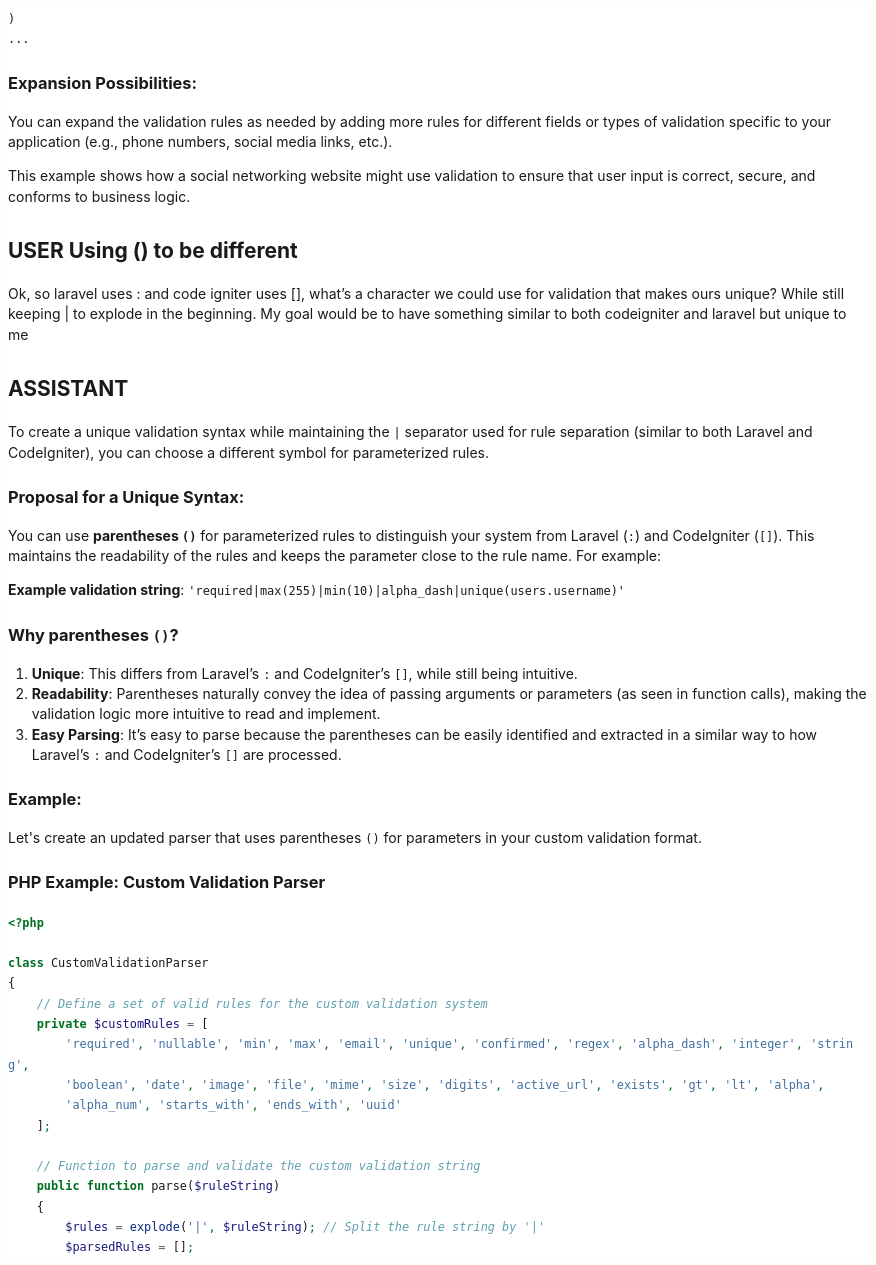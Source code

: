 ```php
)
...
```

### Expansion Possibilities:

You can expand the validation rules as needed by adding more rules for different fields or types of validation specific to your application (e.g., phone numbers, social media links, etc.).

This example shows how a social networking website might use validation to ensure that user input is correct, secure, and conforms to business logic.

## USER **Using () to be different**

Ok, so laravel uses : and code igniter uses [], what’s a character we could use for validation that makes ours unique? While still keeping | to explode in the beginning. My goal would be to have something similar to both codeigniter and laravel but unique to me

## ASSISTANT

To create a unique validation syntax while maintaining the `|` separator used for rule separation (similar to both Laravel and CodeIgniter), you can choose a different symbol for parameterized rules.

### Proposal for a Unique Syntax:

You can use **parentheses `()`** for parameterized rules to distinguish your system from Laravel (`:`) and CodeIgniter (`[]`). This maintains the readability of the rules and keeps the parameter close to the rule name. For example:

**Example validation string**: `'required|max(255)|min(10)|alpha_dash|unique(users.username)'`

### Why parentheses `()`?

1. **Unique**: This differs from Laravel’s `:` and CodeIgniter’s `[]`, while still being intuitive.
2. **Readability**: Parentheses naturally convey the idea of passing arguments or parameters (as seen in function calls), making the validation logic more intuitive to read and implement.
3. **Easy Parsing**: It’s easy to parse because the parentheses can be easily identified and extracted in a similar way to how Laravel’s `:` and CodeIgniter’s `[]` are processed.

### Example:

Let's create an updated parser that uses parentheses `()` for parameters in your custom validation format.

### PHP Example: Custom Validation Parser

```php
<?php

class CustomValidationParser
{
    // Define a set of valid rules for the custom validation system
    private $customRules = [
        'required', 'nullable', 'min', 'max', 'email', 'unique', 'confirmed', 'regex', 'alpha_dash', 'integer', 'string',
        'boolean', 'date', 'image', 'file', 'mime', 'size', 'digits', 'active_url', 'exists', 'gt', 'lt', 'alpha',
        'alpha_num', 'starts_with', 'ends_with', 'uuid'
    ];

    // Function to parse and validate the custom validation string
    public function parse($ruleString)
    {
        $rules = explode('|', $ruleString); // Split the rule string by '|'
        $parsedRules = [];
```